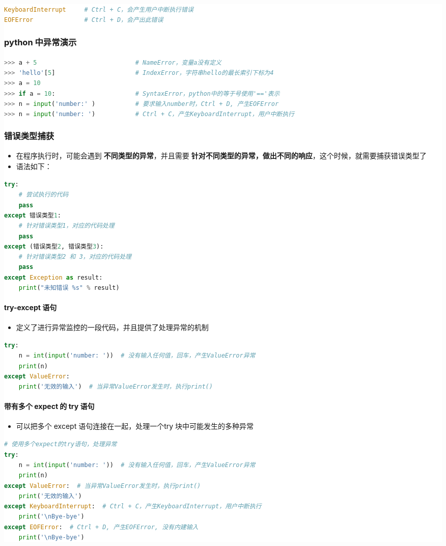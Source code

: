 ```python
KeyboardInterrupt     # Ctrl + C，会产生用户中断执行错误
EOFError              # Ctrl + D，会产出此错误
```

### python 中异常演示

```python
>>> a + 5							# NameError，变量a没有定义
>>> 'hello'[5]						# IndexError，字符串hello的最长索引下标为4
>>> a = 10			
>>> if a = 10:						# SyntaxError，python中的等于号使用'=='表示
>>> n = input('number:' )			# 要求输入number时，Ctrl + D, 产生EOFError
>>> n = input('number: ')			# Ctrl + C，产生KeyboardInterrupt，用户中断执行
```

### 错误类型捕获

* 在程序执行时，可能会遇到 **不同类型的异常**，并且需要 **针对不同类型的异常，做出不同的响应**，这个时候，就需要捕获错误类型了
* 语法如下：

```python
try:
    # 尝试执行的代码
    pass
except 错误类型1:
    # 针对错误类型1，对应的代码处理
    pass
except (错误类型2, 错误类型3):
    # 针对错误类型2 和 3，对应的代码处理
    pass
except Exception as result:
    print("未知错误 %s" % result)
```

#### try-except 语句

- 定义了进行异常监控的一段代码，并且提供了处理异常的机制

```python
try:
    n = int(input('number: '))  # 没有输入任何值，回车，产生ValueError异常
    print(n)
except ValueError:
    print('无效的输入')  # 当异常ValueError发生时，执行print()
```

#### 带有多个 expect 的 try 语句

- 可以把多个 except 语句连接在一起，处理一个try 块中可能发生的多种异常

```python
# 使用多个expect的try语句，处理异常
try:
    n = int(input('number: '))  # 没有输入任何值，回车，产生ValueError异常
    print(n)
except ValueError:  # 当异常ValueError发生时，执行print()
    print('无效的输入')
except KeyboardInterrupt:  # Ctrl + C，产生KeyboardInterrupt，用户中断执行
    print('\nBye-bye')
except EOFError:  # Ctrl + D, 产生EOFError, 没有内建输入
    print('\nBye-bye')
```
